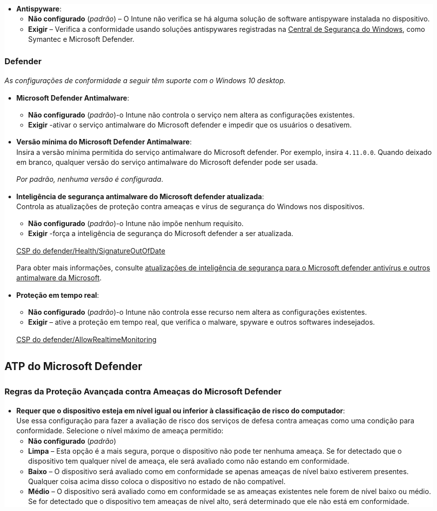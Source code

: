 - **Antispyware**:  
  - **Não configurado** (*padrão*) – O Intune não verifica se há alguma solução de software antispyware instalada no dispositivo.
  - **Exigir** – Verifica a conformidade usando soluções antispywares registradas na [Central de Segurança do Windows](https://blogs.windows.com/windowsexperience/2017/01/23/introducing-windows-defender-security-center/), como Symantec e Microsoft Defender.  

### <a name="defender"></a>Defender

*As configurações de conformidade a seguir têm suporte com o Windows 10 desktop.*

- **Microsoft Defender Antimalware**:  
  - **Não configurado** (*padrão*)-o Intune não controla o serviço nem altera as configurações existentes.
  - **Exigir** -ativar o serviço antimalware do Microsoft defender e impedir que os usuários o desativem.

- **Versão mínima do Microsoft Defender Antimalware**:  
  Insira a versão mínima permitida do serviço antimalware do Microsoft defender. Por exemplo, insira `4.11.0.0`. Quando deixado em branco, qualquer versão do serviço antimalware do Microsoft defender pode ser usada.  

  *Por padrão, nenhuma versão é configurada*.

- **Inteligência de segurança antimalware do Microsoft defender atualizada**:  
  Controla as atualizações de proteção contra ameaças e vírus de segurança do Windows nos dispositivos.
  - **Não configurado** (*padrão*)-o Intune não impõe nenhum requisito.
  - **Exigir** -força a inteligência de segurança do Microsoft defender a ser atualizada.

  [CSP do defender/Health/SignatureOutOfDate](https://docs.microsoft.com/windows/client-management/mdm/defender-csp)
  
  Para obter mais informações, consulte [atualizações de inteligência de segurança para o Microsoft defender antivírus e outros antimalware da Microsoft](https://www.microsoft.com/en-us/wdsi/defenderupdates).

- **Proteção em tempo real**:  
  - **Não configurado** (*padrão*)-o Intune não controla esse recurso nem altera as configurações existentes.
  - **Exigir** – ative a proteção em tempo real, que verifica o malware, spyware e outros softwares indesejados.  

  [CSP do defender/AllowRealtimeMonitoring](https://docs.microsoft.com/windows/client-management/mdm/policy-csp-defender#defender-allowrealtimemonitoring)

## <a name="microsoft-defender-atp"></a>ATP do Microsoft Defender

### <a name="microsoft-defender-advanced-threat-protection-rules"></a>Regras da Proteção Avançada contra Ameaças do Microsoft Defender

- **Requer que o dispositivo esteja em nível igual ou inferior à classificação de risco do computador**:  
  Use essa configuração para fazer a avaliação de risco dos serviços de defesa contra ameaças como uma condição para conformidade. Selecione o nível máximo de ameaça permitido:
  - **Não configurado** (*padrão*)  
  - **Limpa** – Esta opção é a mais segura, porque o dispositivo não pode ter nenhuma ameaça. Se for detectado que o dispositivo tem qualquer nível de ameaça, ele será avaliado como não estando em conformidade.
  - **Baixo** – O dispositivo será avaliado como em conformidade se apenas ameaças de nível baixo estiverem presentes. Qualquer coisa acima disso coloca o dispositivo no estado de não compatível.
  - **Médio** – O dispositivo será avaliado como em conformidade se as ameaças existentes nele forem de nível baixo ou médio. Se for detectado que o dispositivo tem ameaças de nível alto, será determinado que ele não está em conformidade.